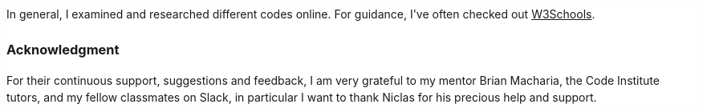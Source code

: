 In general, I examined and researched different codes online.
For guidance, I've often checked out
[W3Schools](https://www.w3schools.com/).

### Acknowledgment

For their continuous support, suggestions and feedback, I am very grateful to my mentor Brian Macharia, the Code Institute tutors, and my fellow classmates on Slack, in particular I want to thank Niclas for his precious help and support.

